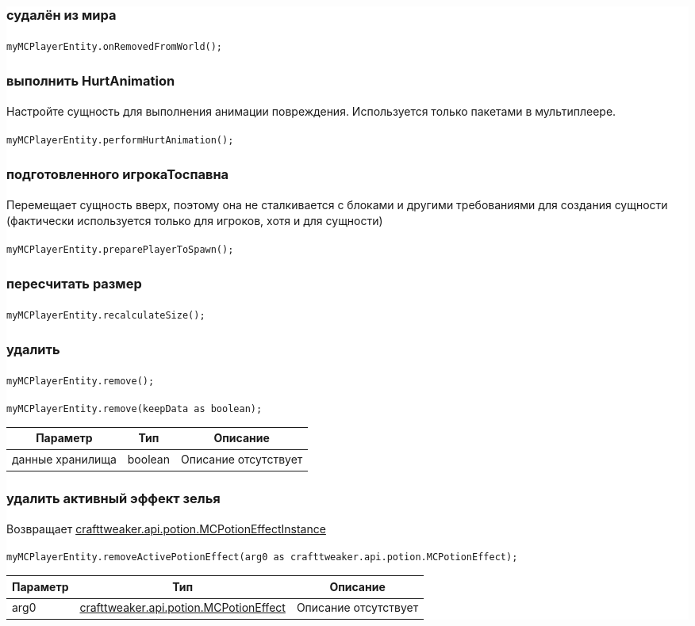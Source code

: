 ### судалён из мира

```zenscript
myMCPlayerEntity.onRemovedFromWorld();
```

### выполнить HurtAnimation

Настройте сущность для выполнения анимации повреждения. Используется только пакетами в мультиплеере.

```zenscript
myMCPlayerEntity.performHurtAnimation();
```

### подготовленного игрокаТоспавна

Перемещает сущность вверх, поэтому она не сталкивается с блоками и другими требованиями для создания сущности (фактически используется только для игроков, хотя и для сущности)

```zenscript
myMCPlayerEntity.preparePlayerToSpawn();
```

### пересчитать размер

```zenscript
myMCPlayerEntity.recalculateSize();
```

### удалить

```zenscript
myMCPlayerEntity.remove();
```


```zenscript
myMCPlayerEntity.remove(keepData as boolean);
```

| Параметр         | Тип     | Описание             |
| ---------------- | ------- | -------------------- |
| данные хранилища | boolean | Описание отсутствует |


### удалить активный эффект зелья

Возвращает [crafttweaker.api.potion.MCPotionEffectInstance](/vanilla/api/potions/MCPotionEffectInstance)

```zenscript
myMCPlayerEntity.removeActivePotionEffect(arg0 as crafttweaker.api.potion.MCPotionEffect);
```

| Параметр | Тип                                                                           | Описание             |
| -------- | ----------------------------------------------------------------------------- | -------------------- |
| arg0     | [crafttweaker.api.potion.MCPotionEffect](/vanilla/api/potions/MCPotionEffect) | Описание отсутствует |
